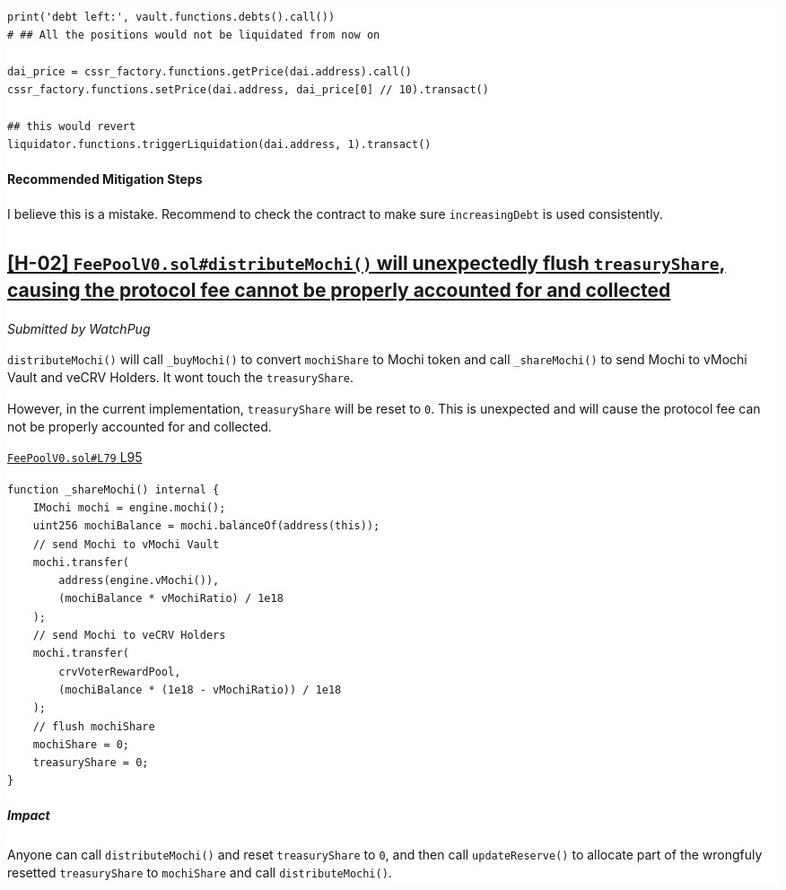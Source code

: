     print('debt left:', vault.functions.debts().call())
    # ## All the positions would not be liquidated from now on
    
    dai_price = cssr_factory.functions.getPrice(dai.address).call()
    cssr_factory.functions.setPrice(dai.address, dai_price[0] // 10).transact()
    
    ## this would revert
    liquidator.functions.triggerLiquidation(dai.address, 1).transact()

#### [](#recommended-mitigation-steps)Recommended Mitigation Steps

I believe this is a mistake. Recommend to check the contract to make sure `increasingDebt` is used consistently.

[](#h-02-feepoolv0soldistributemochi-will-unexpectedly-flush-treasuryshare-causing-the-protocol-fee-cannot-be-properly-accounted-for-and-collected)[\[H-02\] `FeePoolV0.sol#distributeMochi()` will unexpectedly flush `treasuryShare`, causing the protocol fee cannot be properly accounted for and collected](https://github.com/code-423n4/2021-10-mochi-findings/issues/114)
---------------------------------------------------------------------------------------------------------------------------------------------------------------------------------------------------------------------------------------------------------------------------------------------------------------------------------------------------------------------------------

_Submitted by WatchPug_

`distributeMochi()` will call `_buyMochi()` to convert `mochiShare` to Mochi token and call `_shareMochi()` to send Mochi to vMochi Vault and veCRV Holders. It wont touch the `treasuryShare`.

However, in the current implementation, `treasuryShare` will be reset to `0`. This is unexpected and will cause the protocol fee can not be properly accounted for and collected.

[`FeePoolV0.sol#L79` L95](https://github.com/code-423n4/2021-10-mochi/blob/8458209a52565875d8b2cefcb611c477cefb9253/projects/mochi-core/contracts/feePool/FeePoolV0.sol#L79-L95)

    function _shareMochi() internal {
        IMochi mochi = engine.mochi();
        uint256 mochiBalance = mochi.balanceOf(address(this));
        // send Mochi to vMochi Vault
        mochi.transfer(
            address(engine.vMochi()),
            (mochiBalance * vMochiRatio) / 1e18
        );
        // send Mochi to veCRV Holders
        mochi.transfer(
            crvVoterRewardPool,
            (mochiBalance * (1e18 - vMochiRatio)) / 1e18
        );
        // flush mochiShare
        mochiShare = 0;
        treasuryShare = 0;
    }

##### [](#impact-1)Impact

Anyone can call `distributeMochi()` and reset `treasuryShare` to `0`, and then call `updateReserve()` to allocate part of the wrongfuly resetted `treasuryShare` to `mochiShare` and call `distributeMochi()`.
